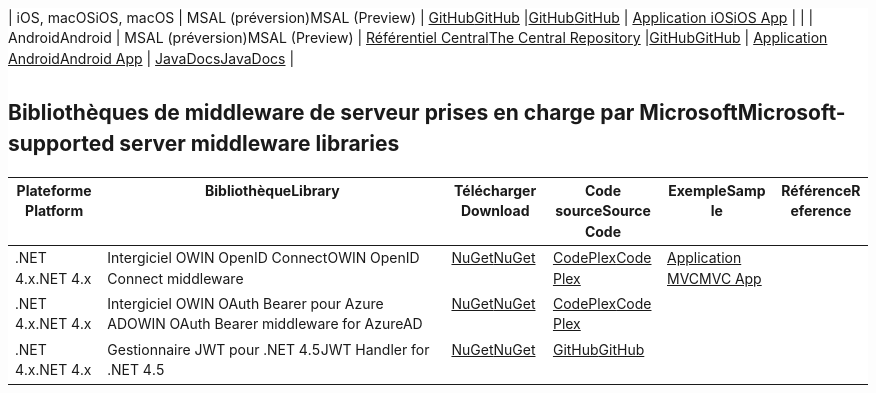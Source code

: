 | <span data-ttu-id="5c35d-151">iOS, macOS</span><span class="sxs-lookup"><span data-stu-id="5c35d-151">iOS, macOS</span></span> | <span data-ttu-id="5c35d-152">MSAL (préversion)</span><span class="sxs-lookup"><span data-stu-id="5c35d-152">MSAL (Preview)</span></span> | [<span data-ttu-id="5c35d-153">GitHub</span><span class="sxs-lookup"><span data-stu-id="5c35d-153">GitHub</span></span>](https://github.com/AzureAD/microsoft-authentication-library-for-objc) |[<span data-ttu-id="5c35d-154">GitHub</span><span class="sxs-lookup"><span data-stu-id="5c35d-154">GitHub</span></span>](https://github.com/AzureAD/microsoft-authentication-library-for-objc) | [<span data-ttu-id="5c35d-155">Application iOS</span><span class="sxs-lookup"><span data-stu-id="5c35d-155">iOS App</span></span>](https://github.com/Azure-Samples/active-directory-msal-ios-swift) |  |
| <span data-ttu-id="5c35d-156">Android</span><span class="sxs-lookup"><span data-stu-id="5c35d-156">Android</span></span> | <span data-ttu-id="5c35d-157">MSAL (préversion)</span><span class="sxs-lookup"><span data-stu-id="5c35d-157">MSAL (Preview)</span></span> | [<span data-ttu-id="5c35d-158">Référentiel Central</span><span class="sxs-lookup"><span data-stu-id="5c35d-158">The Central Repository</span></span>](https://repo1.maven.org/maven2/com/microsoft/identity/client/msal/) |[<span data-ttu-id="5c35d-159">GitHub</span><span class="sxs-lookup"><span data-stu-id="5c35d-159">GitHub</span></span>](https://github.com/AzureAD/microsoft-authentication-library-for-android) | [<span data-ttu-id="5c35d-160">Application Android</span><span class="sxs-lookup"><span data-stu-id="5c35d-160">Android App</span></span>](guidedsetups/active-directory-mobileanddesktopapp-android-intro.md) | [<span data-ttu-id="5c35d-161">JavaDocs</span><span class="sxs-lookup"><span data-stu-id="5c35d-161">JavaDocs</span></span>](http://javadoc.io/doc/com.microsoft.identity.client/msal) |

## <a name="microsoft-supported-server-middleware-libraries"></a><span data-ttu-id="5c35d-162">Bibliothèques de middleware de serveur prises en charge par Microsoft</span><span class="sxs-lookup"><span data-stu-id="5c35d-162">Microsoft-supported server middleware libraries</span></span>

| <span data-ttu-id="5c35d-163">Plateforme</span><span class="sxs-lookup"><span data-stu-id="5c35d-163">Platform</span></span> | <span data-ttu-id="5c35d-164">Bibliothèque</span><span class="sxs-lookup"><span data-stu-id="5c35d-164">Library</span></span> | <span data-ttu-id="5c35d-165">Télécharger</span><span class="sxs-lookup"><span data-stu-id="5c35d-165">Download</span></span> | <span data-ttu-id="5c35d-166">Code source</span><span class="sxs-lookup"><span data-stu-id="5c35d-166">Source Code</span></span> | <span data-ttu-id="5c35d-167">Exemple</span><span class="sxs-lookup"><span data-stu-id="5c35d-167">Sample</span></span> | <span data-ttu-id="5c35d-168">Référence</span><span class="sxs-lookup"><span data-stu-id="5c35d-168">Reference</span></span>
| --- | --- | --- | --- | --- | --- |
| <span data-ttu-id="5c35d-169">.NET 4.x</span><span class="sxs-lookup"><span data-stu-id="5c35d-169">.NET 4.x</span></span> | <span data-ttu-id="5c35d-170">Intergiciel OWIN OpenID Connect</span><span class="sxs-lookup"><span data-stu-id="5c35d-170">OWIN OpenID Connect middleware</span></span> |[<span data-ttu-id="5c35d-171">NuGet</span><span class="sxs-lookup"><span data-stu-id="5c35d-171">NuGet</span></span>](https://www.nuget.org/packages/Microsoft.Owin.Security.OpenIdConnect) |[<span data-ttu-id="5c35d-172">CodePlex</span><span class="sxs-lookup"><span data-stu-id="5c35d-172">CodePlex</span></span>](http://katanaproject.codeplex.com) |[<span data-ttu-id="5c35d-173">Application MVC</span><span class="sxs-lookup"><span data-stu-id="5c35d-173">MVC App</span></span>](guidedsetups/active-directory-serversidewebapp-aspnetwebappowin-intro.md) | |
| <span data-ttu-id="5c35d-174">.NET 4.x</span><span class="sxs-lookup"><span data-stu-id="5c35d-174">.NET 4.x</span></span> | <span data-ttu-id="5c35d-175">Intergiciel OWIN OAuth Bearer pour Azure AD</span><span class="sxs-lookup"><span data-stu-id="5c35d-175">OWIN OAuth Bearer middleware for AzureAD</span></span> |[<span data-ttu-id="5c35d-176">NuGet</span><span class="sxs-lookup"><span data-stu-id="5c35d-176">NuGet</span></span>](https://www.nuget.org/packages/Microsoft.Owin.Security.ActiveDirectory/) |[<span data-ttu-id="5c35d-177">CodePlex</span><span class="sxs-lookup"><span data-stu-id="5c35d-177">CodePlex</span></span>](http://katanaproject.codeplex.com) |  | |
| <span data-ttu-id="5c35d-178">.NET 4.x</span><span class="sxs-lookup"><span data-stu-id="5c35d-178">.NET 4.x</span></span> | <span data-ttu-id="5c35d-179">Gestionnaire JWT pour .NET 4.5</span><span class="sxs-lookup"><span data-stu-id="5c35d-179">JWT Handler for .NET 4.5</span></span> | [<span data-ttu-id="5c35d-180">NuGet</span><span class="sxs-lookup"><span data-stu-id="5c35d-180">NuGet</span></span>](https://www.nuget.org/packages/System.IdentityModel.Tokens.Jwt/4.0.4.403061554) | [<span data-ttu-id="5c35d-181">GitHub</span><span class="sxs-lookup"><span data-stu-id="5c35d-181">GitHub</span></span>](https://github.com/AzureAD/azure-activedirectory-identitymodel-extensions-for-dotnet) | | |